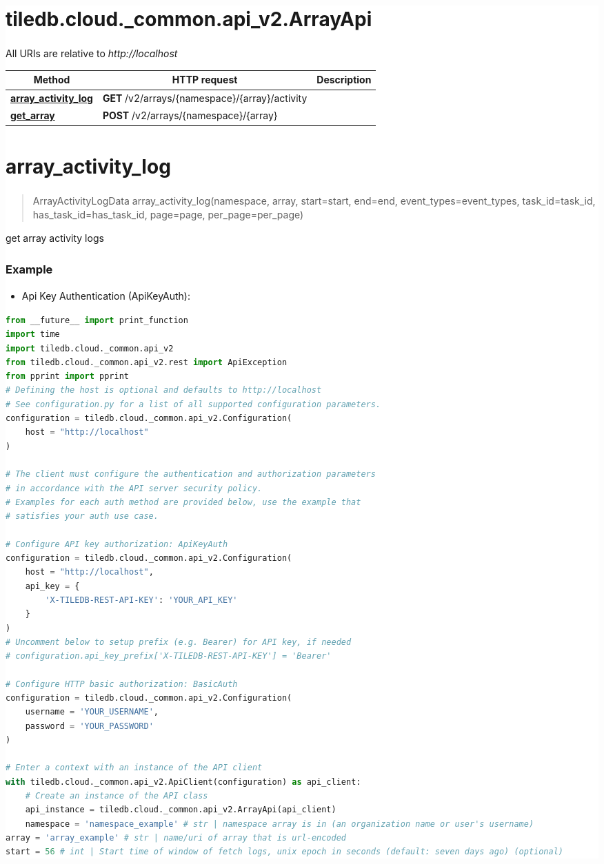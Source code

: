 # tiledb.cloud._common.api_v2.ArrayApi

All URIs are relative to *http://localhost*

Method | HTTP request | Description
------------- | ------------- | -------------
[**array_activity_log**](ArrayApi.md#array_activity_log) | **GET** /v2/arrays/{namespace}/{array}/activity | 
[**get_array**](ArrayApi.md#get_array) | **POST** /v2/arrays/{namespace}/{array} | 


# **array_activity_log**
> ArrayActivityLogData array_activity_log(namespace, array, start=start, end=end, event_types=event_types, task_id=task_id, has_task_id=has_task_id, page=page, per_page=per_page)



get array activity logs

### Example

* Api Key Authentication (ApiKeyAuth):
```python
from __future__ import print_function
import time
import tiledb.cloud._common.api_v2
from tiledb.cloud._common.api_v2.rest import ApiException
from pprint import pprint
# Defining the host is optional and defaults to http://localhost
# See configuration.py for a list of all supported configuration parameters.
configuration = tiledb.cloud._common.api_v2.Configuration(
    host = "http://localhost"
)

# The client must configure the authentication and authorization parameters
# in accordance with the API server security policy.
# Examples for each auth method are provided below, use the example that
# satisfies your auth use case.

# Configure API key authorization: ApiKeyAuth
configuration = tiledb.cloud._common.api_v2.Configuration(
    host = "http://localhost",
    api_key = {
        'X-TILEDB-REST-API-KEY': 'YOUR_API_KEY'
    }
)
# Uncomment below to setup prefix (e.g. Bearer) for API key, if needed
# configuration.api_key_prefix['X-TILEDB-REST-API-KEY'] = 'Bearer'

# Configure HTTP basic authorization: BasicAuth
configuration = tiledb.cloud._common.api_v2.Configuration(
    username = 'YOUR_USERNAME',
    password = 'YOUR_PASSWORD'
)

# Enter a context with an instance of the API client
with tiledb.cloud._common.api_v2.ApiClient(configuration) as api_client:
    # Create an instance of the API class
    api_instance = tiledb.cloud._common.api_v2.ArrayApi(api_client)
    namespace = 'namespace_example' # str | namespace array is in (an organization name or user's username)
array = 'array_example' # str | name/uri of array that is url-encoded
start = 56 # int | Start time of window of fetch logs, unix epoch in seconds (default: seven days ago) (optional)
```